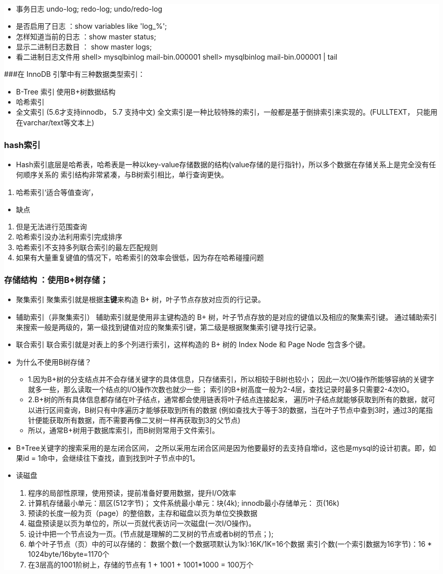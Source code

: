 - 事务日志 undo-log; redo-log; undo/redo-log

* 是否启用了日志 ：show variables like 'log_%';
* 怎样知道当前的日志 ：show master status;
* 显示二进制日志数目 ： show master logs;
* 看二进制日志文件用
   shell> mysqlbinlog mail-bin.000001
   shell> mysqlbinlog mail-bin.000001 | tail
   
###在 InnoDB 引擎中有三种数据类型索引：
- B-Tree 索引
   使用B+树数据结构
- 哈希索引
- 全文索引 (5.6才支持innodb， 5.7 支持中文)
   全文索引是一种比较特殊的索引，一般都是基于倒排索引来实现的。(FULLTEXT， 只能用在varchar/text等文本上)
   
### hash索引
- Hash索引底层是哈希表，哈希表是一种以key-value存储数据的结构(value存储的是行指针)，所以多个数据在存储关系上是完全没有任何顺序关系的
  索引结构非常紧凑，与B树索引相比，单行查询更快。
1. 哈希索引‘适合等值查询’，
- 缺点
1. 但是无法进行范围查询 
2. 哈希索引没办法利用索引完成排序 
3. 哈希索引不支持多列联合索引的最左匹配规则 
4. 如果有大量重复键值的情况下，哈希索引的效率会很低，因为存在哈希碰撞问题
   
### 存储结构 ：使用B+树存储；
- 聚集索引
   聚集索引就是根据**主键**来构造 B+ 树，叶子节点存放对应页的行记录。
- 辅助索引（非聚集索引）
  辅助索引就是使用非主键构造的 B+ 树，叶子节点存放的是对应的键值以及相应的聚集索引键。
  通过辅助索引来搜索一般是两级的，第一级找到键值对应的聚集索引键，第二级是根据聚集索引键寻找行记录。
- 联合索引
   联合索引就是对表上的多个列进行索引，这样构造的 B+ 树的 Index Node 和 Page Node 包含多个键。
   
- 为什么不使用B树存储？
  - 1.因为B+树的分支结点并不会存储关键字的具体信息，只存储索引，所以相较于B树也较小；
      因此一次I/O操作所能够容纳的关键字就多一些，那么读取一个结点的I/O操作次数也就少一些；
      索引的B+树高度一般为2-4层，查找记录时最多只需要2-4次IO。
  - 2.B+树的所有具体信息都存储在叶子结点，通常都会使用链表将叶子结点连接起来，
      遍历叶子结点就能够获取到所有的数据，就可以进行区间查询，B树只有中序遍历才能够获取到所有的数据
      (例如查找大于等于3的数据，当在叶子节点中查到3时，通过3的尾指针便能获取所有数据，而不需要再像二叉树一样再获取到3的父节点)
  - 所以，通常B+树用于数据库索引，而B树则常用于文件索引。

- B+Tree关键字的搜索采用的是左闭合区间，
  之所以采用左闭合区间是因为他要最好的去支持自增id，这也是mysql的设计初衷。即，如果id = 1命中，会继续往下查找，直到找到叶子节点中的1。

- 读磁盘
  1. 程序的局部性原理，使用预读，提前准备好要用数据，提升I/O效率
  2. 计算机存储最小单元：扇区(512字节)； 文件系统最小单元：块(4k); innodb最小存储单元： 页(16k)
  3. 预读的长度一般为页（page）的整倍数，主存和磁盘以页为单位交换数据
  4. 磁盘预读是以页为单位的，所以一页就代表访问一次磁盘(一次I/O操作)。
  5. 设计中把一个节点设为一页。(节点就是理解的二叉树的节点或者b树的节点；);
  6. 单个叶子节点（页）中的可以存储的：
       数据个数(一个数据项默认为1k):16K/1K=16个数据
       索引个数(一个索引数据为16字节)：16 * 1024byte/16byte=1170个
  7. 在3层高的1001阶树上，存储的节点有 1 + 1001 + 1001*1000 = 100万个
